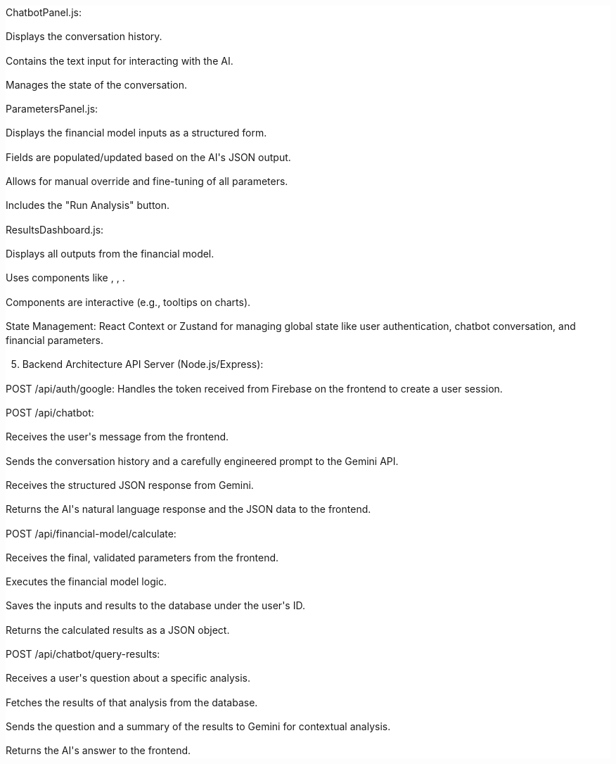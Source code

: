ChatbotPanel.js:

Displays the conversation history.

Contains the text input for interacting with the AI.

Manages the state of the conversation.

ParametersPanel.js:

Displays the financial model inputs as a structured form.

Fields are populated/updated based on the AI's JSON output.

Allows for manual override and fine-tuning of all parameters.

Includes the "Run Analysis" button.

ResultsDashboard.js:

Displays all outputs from the financial model.

Uses components like <CashFlowChart />, <MetricsSummary />, <DataTable />.

Components are interactive (e.g., tooltips on charts).

State Management: React Context or Zustand for managing global state like user authentication, chatbot conversation, and financial parameters.

5. Backend Architecture
API Server (Node.js/Express):

POST /api/auth/google: Handles the token received from Firebase on the frontend to create a user session.

POST /api/chatbot:

Receives the user's message from the frontend.

Sends the conversation history and a carefully engineered prompt to the Gemini API.

Receives the structured JSON response from Gemini.

Returns the AI's natural language response and the JSON data to the frontend.

POST /api/financial-model/calculate:

Receives the final, validated parameters from the frontend.

Executes the financial model logic.

Saves the inputs and results to the database under the user's ID.

Returns the calculated results as a JSON object.

POST /api/chatbot/query-results:

Receives a user's question about a specific analysis.

Fetches the results of that analysis from the database.

Sends the question and a summary of the results to Gemini for contextual analysis.

Returns the AI's answer to the frontend.
